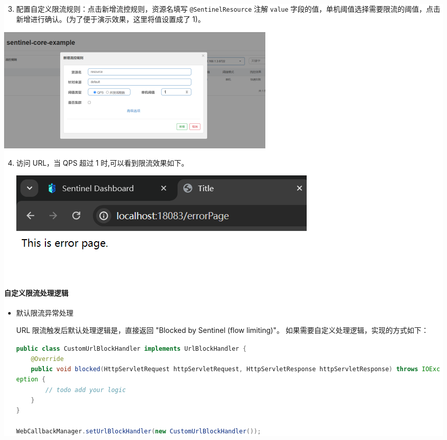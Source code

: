 3. 配置自定义限流规则：点击新增流控规则，资源名填写 `@SentinelResource` 注解 `value` 字段的值，单机阈值选择需要限流的阈值，点击新增进行确认。(为了便于演示效果，这里将值设置成了 1)。

<img src="./images/image-20240428171608519.png" alt="image-20240428171608519" style="zoom:50%;" />

4. 访问 URL，当 QPS 超过 1 时,可以看到限流效果如下。

   ![image-20240428171907705](./images/image-20240428171907705.png)

#### 自定义限流处理逻辑

* 默认限流异常处理

  URL 限流触发后默认处理逻辑是，直接返回 "Blocked by Sentinel (flow limiting)"。 如果需要自定义处理逻辑，实现的方式如下：

  ```java
  public class CustomUrlBlockHandler implements UrlBlockHandler {
      @Override
      public void blocked(HttpServletRequest httpServletRequest, HttpServletResponse httpServletResponse) throws IOException {
          // todo add your logic
      }
  }
  
  WebCallbackManager.setUrlBlockHandler(new CustomUrlBlockHandler());
  ```
